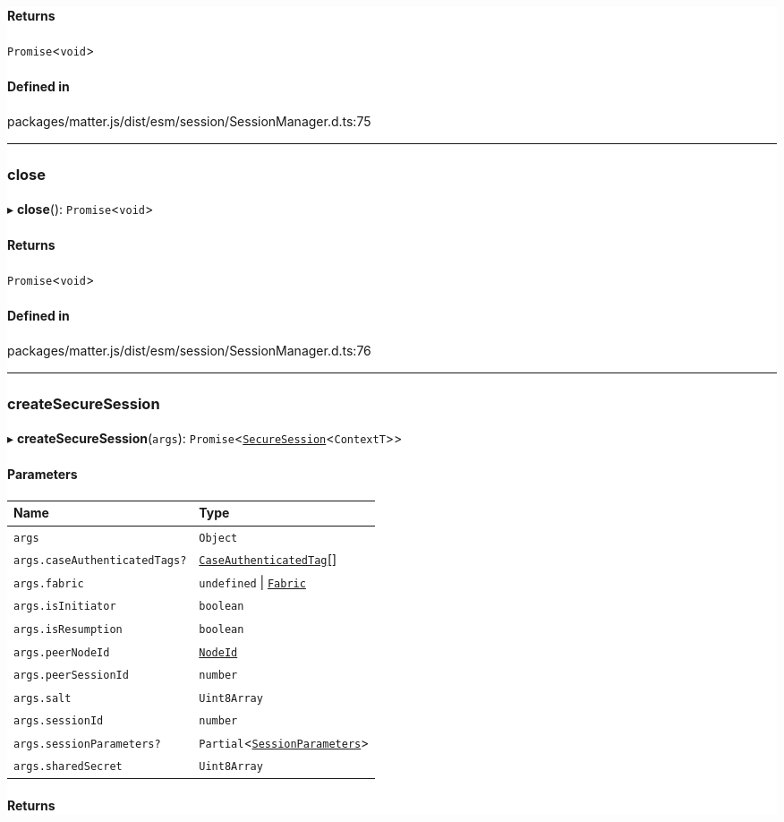 #### Returns

`Promise`\<`void`\>

#### Defined in

packages/matter.js/dist/esm/session/SessionManager.d.ts:75

___

### close

▸ **close**(): `Promise`\<`void`\>

#### Returns

`Promise`\<`void`\>

#### Defined in

packages/matter.js/dist/esm/session/SessionManager.d.ts:76

___

### createSecureSession

▸ **createSecureSession**(`args`): `Promise`\<[`SecureSession`](exports_session.SecureSession.md)\<`ContextT`\>\>

#### Parameters

| Name | Type |
| :------ | :------ |
| `args` | `Object` |
| `args.caseAuthenticatedTags?` | [`CaseAuthenticatedTag`](../modules/exports_datatype.md#caseauthenticatedtag)[] |
| `args.fabric` | `undefined` \| [`Fabric`](exports_fabric.Fabric.md) |
| `args.isInitiator` | `boolean` |
| `args.isResumption` | `boolean` |
| `args.peerNodeId` | [`NodeId`](../modules/exports_datatype.md#nodeid) |
| `args.peerSessionId` | `number` |
| `args.salt` | `Uint8Array` |
| `args.sessionId` | `number` |
| `args.sessionParameters?` | `Partial`\<[`SessionParameters`](../interfaces/exports_session.SessionParameters.md)\> |
| `args.sharedSecret` | `Uint8Array` |

#### Returns
